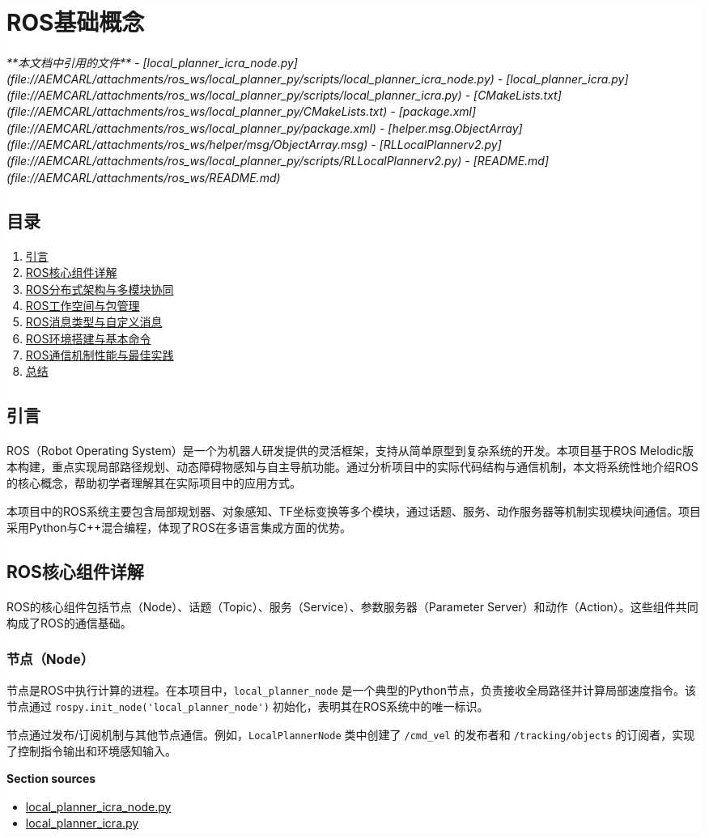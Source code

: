 # ROS基础概念

<cite>
**本文档中引用的文件**  
- [local_planner_icra_node.py](file://AEMCARL/attachments/ros_ws/local_planner_py/scripts/local_planner_icra_node.py)
- [local_planner_icra.py](file://AEMCARL/attachments/ros_ws/local_planner_py/scripts/local_planner_icra.py)
- [CMakeLists.txt](file://AEMCARL/attachments/ros_ws/local_planner_py/CMakeLists.txt)
- [package.xml](file://AEMCARL/attachments/ros_ws/local_planner_py/package.xml)
- [helper.msg.ObjectArray](file://AEMCARL/attachments/ros_ws/helper/msg/ObjectArray.msg)
- [RLLocalPlannerv2.py](file://AEMCARL/attachments/ros_ws/local_planner_py/scripts/RLLocalPlannerv2.py)
- [README.md](file://AEMCARL/attachments/ros_ws/README.md)
</cite>

## 目录
1. [引言](#引言)
2. [ROS核心组件详解](#ros核心组件详解)
3. [ROS分布式架构与多模块协同](#ros分布式架构与多模块协同)
4. [ROS工作空间与包管理](#ros工作空间与包管理)
5. [ROS消息类型与自定义消息](#ros消息类型与自定义消息)
6. [ROS环境搭建与基本命令](#ros环境搭建与基本命令)
7. [ROS通信机制性能与最佳实践](#ros通信机制性能与最佳实践)
8. [总结](#总结)

## 引言

ROS（Robot Operating System）是一个为机器人研发提供的灵活框架，支持从简单原型到复杂系统的开发。本项目基于ROS Melodic版本构建，重点实现局部路径规划、动态障碍物感知与自主导航功能。通过分析项目中的实际代码结构与通信机制，本文将系统性地介绍ROS的核心概念，帮助初学者理解其在实际项目中的应用方式。

本项目中的ROS系统主要包含局部规划器、对象感知、TF坐标变换等多个模块，通过话题、服务、动作服务器等机制实现模块间通信。项目采用Python与C++混合编程，体现了ROS在多语言集成方面的优势。

## ROS核心组件详解

ROS的核心组件包括节点（Node）、话题（Topic）、服务（Service）、参数服务器（Parameter Server）和动作（Action）。这些组件共同构成了ROS的通信基础。

### 节点（Node）

节点是ROS中执行计算的进程。在本项目中，`local_planner_node` 是一个典型的Python节点，负责接收全局路径并计算局部速度指令。该节点通过 `rospy.init_node('local_planner_node')` 初始化，表明其在ROS系统中的唯一标识。

节点通过发布/订阅机制与其他节点通信。例如，`LocalPlannerNode` 类中创建了 `/cmd_vel` 的发布者和 `/tracking/objects` 的订阅者，实现了控制指令输出和环境感知输入。

**Section sources**
- [local_planner_icra_node.py](file://AEMCARL/attachments/ros_ws/local_planner_py/scripts/local_planner_icra_node.py#L0-L36)
- [local_planner_icra.py](file://AEMCARL/attachments/ros_ws/local_planner_py/scripts/local_planner_icra.py#L0-L62)
